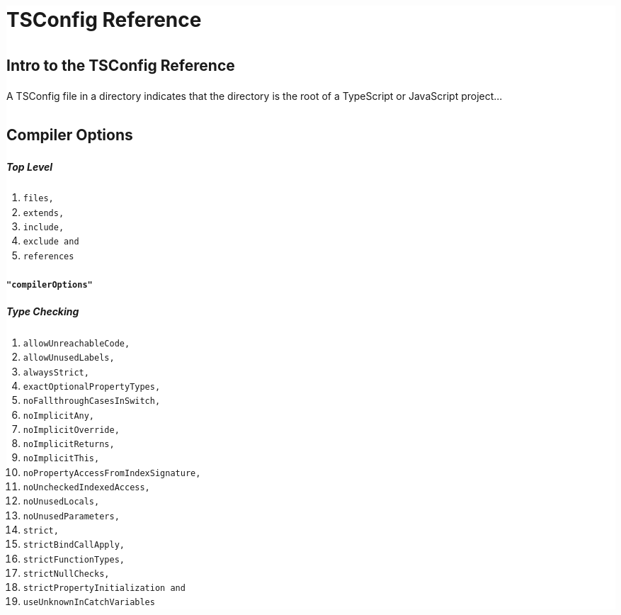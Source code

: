TSConfig Reference
==================

<div>

[](#)

Intro to the TSConfig Reference
-------------------------------

 
A TSConfig file in a directory indicates that the directory is the root
of a TypeScript or JavaScript project\...


</div>

 
Compiler Options
----------------

 
 
##### Top Level 

1.  `files, `
2.  `extends, `
3.  `include, `
4.  `exclude and `
5.  `references`



 
#### `"compilerOptions"`

 
##### Type Checking 

1.  `allowUnreachableCode, `
2.  `allowUnusedLabels, `
3.  `alwaysStrict, `
4.  `exactOptionalPropertyTypes, `
5.  `noFallthroughCasesInSwitch, `
6.  `noImplicitAny, `
7.  `noImplicitOverride, `
8.  `noImplicitReturns, `
9.  `noImplicitThis, `
10. `noPropertyAccessFromIndexSignature, `
11. `noUncheckedIndexedAccess, `
12. `noUnusedLocals, `
13. `noUnusedParameters, `
14. `strict, `
15. `strictBindCallApply, `
16. `strictFunctionTypes, `
17. `strictNullChecks, `
18. `strictPropertyInitialization and `
19. `useUnknownInCatchVariables`

